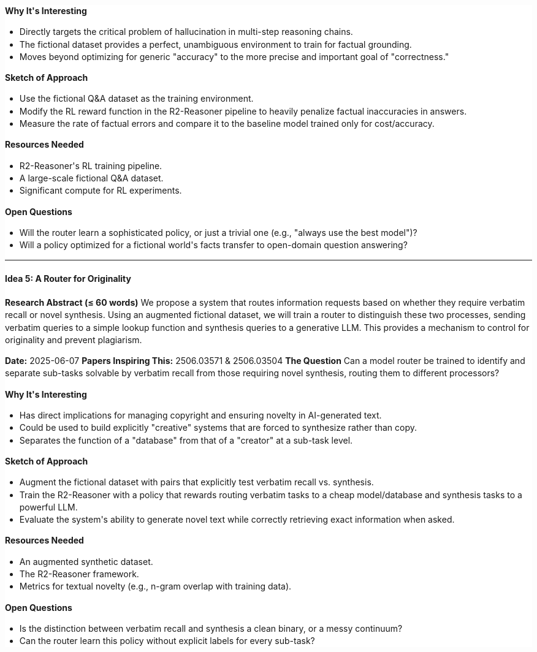 **Why It's Interesting**
*   Directly targets the critical problem of hallucination in multi-step reasoning chains.
*   The fictional dataset provides a perfect, unambiguous environment to train for factual grounding.
*   Moves beyond optimizing for generic "accuracy" to the more precise and important goal of "correctness."

**Sketch of Approach**
*   Use the fictional Q&A dataset as the training environment.
*   Modify the RL reward function in the R2-Reasoner pipeline to heavily penalize factual inaccuracies in answers.
*   Measure the rate of factual errors and compare it to the baseline model trained only for cost/accuracy.

**Resources Needed**
*   R2-Reasoner's RL training pipeline.
*   A large-scale fictional Q&A dataset.
*   Significant compute for RL experiments.

**Open Questions**
*   Will the router learn a sophisticated policy, or just a trivial one (e.g., "always use the best model")?
*   Will a policy optimized for a fictional world's facts transfer to open-domain question answering?

---
#### Idea 5: A Router for Originality

**Research Abstract (≤ 60 words)**
We propose a system that routes information requests based on whether they require verbatim recall or novel synthesis. Using an augmented fictional dataset, we will train a router to distinguish these two processes, sending verbatim queries to a simple lookup function and synthesis queries to a generative LLM. This provides a mechanism to control for originality and prevent plagiarism.

**Date:** 2025-06-07
**Papers Inspiring This:** 2506.03571 & 2506.03504
**The Question**
Can a model router be trained to identify and separate sub-tasks solvable by verbatim recall from those requiring novel synthesis, routing them to different processors?

**Why It's Interesting**
*   Has direct implications for managing copyright and ensuring novelty in AI-generated text.
*   Could be used to build explicitly "creative" systems that are forced to synthesize rather than copy.
*   Separates the function of a "database" from that of a "creator" at a sub-task level.

**Sketch of Approach**
*   Augment the fictional dataset with pairs that explicitly test verbatim recall vs. synthesis.
*   Train the R2-Reasoner with a policy that rewards routing verbatim tasks to a cheap model/database and synthesis tasks to a powerful LLM.
*   Evaluate the system's ability to generate novel text while correctly retrieving exact information when asked.

**Resources Needed**
*   An augmented synthetic dataset.
*   The R2-Reasoner framework.
*   Metrics for textual novelty (e.g., n-gram overlap with training data).

**Open Questions**
*   Is the distinction between verbatim recall and synthesis a clean binary, or a messy continuum?
*   Can the router learn this policy without explicit labels for every sub-task?
